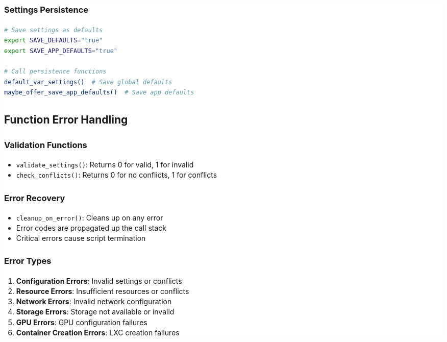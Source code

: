 ### Settings Persistence
```bash
# Save settings as defaults
export SAVE_DEFAULTS="true"
export SAVE_APP_DEFAULTS="true"

# Call persistence functions
default_var_settings()  # Save global defaults
maybe_offer_save_app_defaults()  # Save app defaults
```

## Function Error Handling

### Validation Functions
- `validate_settings()`: Returns 0 for valid, 1 for invalid
- `check_conflicts()`: Returns 0 for no conflicts, 1 for conflicts

### Error Recovery
- `cleanup_on_error()`: Cleans up on any error
- Error codes are propagated up the call stack
- Critical errors cause script termination

### Error Types
1. **Configuration Errors**: Invalid settings or conflicts
2. **Resource Errors**: Insufficient resources or conflicts
3. **Network Errors**: Invalid network configuration
4. **Storage Errors**: Storage not available or invalid
5. **GPU Errors**: GPU configuration failures
6. **Container Creation Errors**: LXC creation failures
